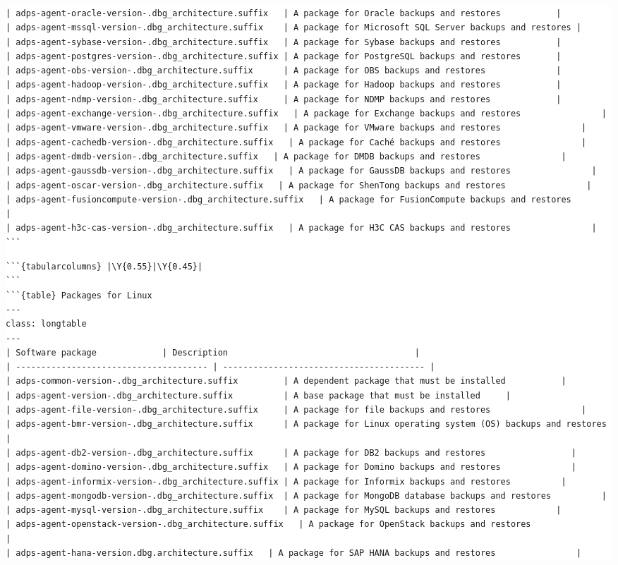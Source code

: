 ````{only} scutech
| adps-agent-oracle-version-.dbg_architecture.suffix   | A package for Oracle backups and restores           |
| adps-agent-mssql-version-.dbg_architecture.suffix    | A package for Microsoft SQL Server backups and restores |
| adps-agent-sybase-version-.dbg_architecture.suffix   | A package for Sybase backups and restores           |
| adps-agent-postgres-version-.dbg_architecture.suffix | A package for PostgreSQL backups and restores       |
| adps-agent-obs-version-.dbg_architecture.suffix      | A package for OBS backups and restores              |
| adps-agent-hadoop-version-.dbg_architecture.suffix   | A package for Hadoop backups and restores           |
| adps-agent-ndmp-version-.dbg_architecture.suffix     | A package for NDMP backups and restores             |
| adps-agent-exchange-version-.dbg_architecture.suffix   | A package for Exchange backups and restores                |
| adps-agent-vmware-version-.dbg_architecture.suffix   | A package for VMware backups and restores                |
| adps-agent-cachedb-version-.dbg_architecture.suffix   | A package for Caché backups and restores                |
| adps-agent-dmdb-version-.dbg_architecture.suffix   | A package for DMDB backups and restores                |
| adps-agent-gaussdb-version-.dbg_architecture.suffix   | A package for GaussDB backups and restores                |
| adps-agent-oscar-version-.dbg_architecture.suffix   | A package for ShenTong backups and restores                |
| adps-agent-fusioncompute-version-.dbg_architecture.suffix   | A package for FusionCompute backups and restores                |
| adps-agent-h3c-cas-version-.dbg_architecture.suffix   | A package for H3C CAS backups and restores                |
```
````

````{only} aurreum
```{tabularcolumns} |\Y{0.55}|\Y{0.45}|
```
```{table} Packages for Linux
---
class: longtable
---
| Software package             | Description                                     |
| -------------------------------------- | ---------------------------------------- |
| adps-common-version-.dbg_architecture.suffix         | A dependent package that must be installed           |
| adps-agent-version-.dbg_architecture.suffix          | A base package that must be installed     |
| adps-agent-file-version-.dbg_architecture.suffix     | A package for file backups and restores                  |
| adps-agent-bmr-version-.dbg_architecture.suffix      | A package for Linux operating system (OS) backups and restores             |
| adps-agent-db2-version-.dbg_architecture.suffix      | A package for DB2 backups and restores                 |
| adps-agent-domino-version-.dbg_architecture.suffix   | A package for Domino backups and restores              |
| adps-agent-informix-version-.dbg_architecture.suffix | A package for Informix backups and restores          |
| adps-agent-mongodb-version-.dbg_architecture.suffix  | A package for MongoDB database backups and restores          |
| adps-agent-mysql-version-.dbg_architecture.suffix    | A package for MySQL backups and restores            |
| adps-agent-openstack-version-.dbg_architecture.suffix   | A package for OpenStack backups and restores                |
| adps-agent-hana-version.dbg.architecture.suffix   | A package for SAP HANA backups and restores                |
````